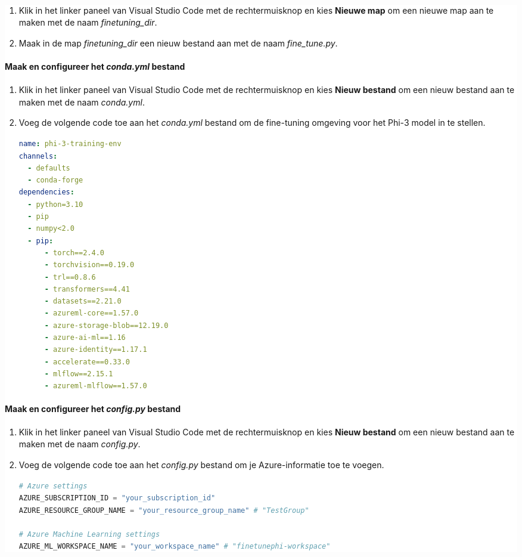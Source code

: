 1. Klik in het linker paneel van Visual Studio Code met de rechtermuisknop en kies **Nieuwe map** om een nieuwe map aan te maken met de naam *finetuning_dir*.

1. Maak in de map *finetuning_dir* een nieuw bestand aan met de naam *fine_tune.py*.

#### Maak en configureer het *conda.yml* bestand

1. Klik in het linker paneel van Visual Studio Code met de rechtermuisknop en kies **Nieuw bestand** om een nieuw bestand aan te maken met de naam *conda.yml*.

1. Voeg de volgende code toe aan het *conda.yml* bestand om de fine-tuning omgeving voor het Phi-3 model in te stellen.

    ```yml
    name: phi-3-training-env
    channels:
      - defaults
      - conda-forge
    dependencies:
      - python=3.10
      - pip
      - numpy<2.0
      - pip:
          - torch==2.4.0
          - torchvision==0.19.0
          - trl==0.8.6
          - transformers==4.41
          - datasets==2.21.0
          - azureml-core==1.57.0
          - azure-storage-blob==12.19.0
          - azure-ai-ml==1.16
          - azure-identity==1.17.1
          - accelerate==0.33.0
          - mlflow==2.15.1
          - azureml-mlflow==1.57.0
    ```

#### Maak en configureer het *config.py* bestand

1. Klik in het linker paneel van Visual Studio Code met de rechtermuisknop en kies **Nieuw bestand** om een nieuw bestand aan te maken met de naam *config.py*.

1. Voeg de volgende code toe aan het *config.py* bestand om je Azure-informatie toe te voegen.

    ```python
    # Azure settings
    AZURE_SUBSCRIPTION_ID = "your_subscription_id"
    AZURE_RESOURCE_GROUP_NAME = "your_resource_group_name" # "TestGroup"

    # Azure Machine Learning settings
    AZURE_ML_WORKSPACE_NAME = "your_workspace_name" # "finetunephi-workspace"

